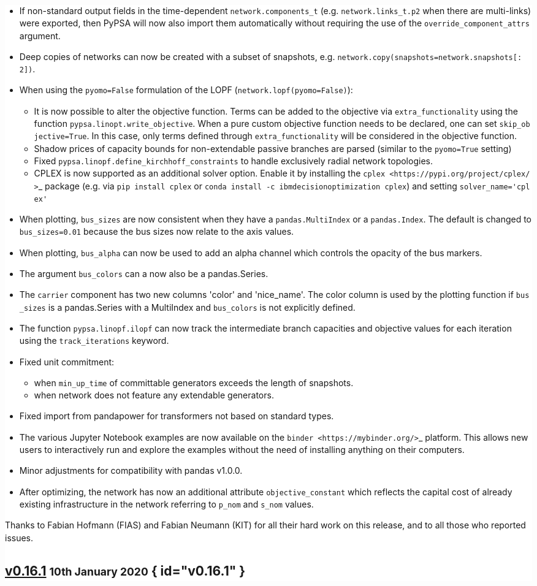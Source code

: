 * If non-standard output fields in the time-dependent ``network.components_t`` (e.g. ``network.links_t.p2`` when there are multi-links) were exported, then PyPSA will now also import them automatically without requiring the use of the ``override_component_attrs`` argument.
* Deep copies of networks can now be created with a subset of
  snapshots, e.g. ``network.copy(snapshots=network.snapshots[:2])``.
* When using the ``pyomo=False`` formulation of the LOPF (``network.lopf(pyomo=False)``):

    * It is now possible to alter the objective function.
      Terms can be added to the objective via ``extra_functionality``
      using the function `pypsa.linopt.write_objective`.
      When a pure custom objective function needs to be declared,
      one can set ``skip_objective=True``.
      In this case, only terms defined through ``extra_functionality``
      will be considered in the objective function.
    * Shadow prices of capacity bounds for non-extendable passive branches
      are parsed (similar to the ``pyomo=True`` setting)
    * Fixed `pypsa.linopf.define_kirchhoff_constraints` to handle
      exclusively radial network topologies.
    * CPLEX is now supported as an additional solver option. Enable it by installing the `cplex <https://pypi.org/project/cplex/>`_ package (e.g. via ``pip install cplex`` or ``conda install -c ibmdecisionoptimization cplex``) and setting ``solver_name='cplex'``

* When plotting, ``bus_sizes`` are now consistent when they have a ``pandas.MultiIndex``
  or a ``pandas.Index``. The default is changed to ``bus_sizes=0.01`` because the bus
  sizes now relate to the axis values.
* When plotting, ``bus_alpha`` can now be used to add an alpha channel
  which controls the opacity of the bus markers.
* The argument ``bus_colors`` can a now also be a pandas.Series.
* The ``carrier`` component has two new columns 'color' and 'nice_name'.
  The color column is used by the plotting function if ``bus_sizes`` is
  a pandas.Series with a MultiIndex and ``bus_colors`` is not explicitly defined.
* The function `pypsa.linopf.ilopf` can now track the intermediate branch capacities
  and objective values for each iteration using the ``track_iterations`` keyword.
* Fixed unit commitment:

    * when ``min_up_time`` of committable generators exceeds the length of snapshots.
    * when network does not feature any extendable generators.

* Fixed import from pandapower for transformers not based on standard types.
* The various Jupyter Notebook examples are now available on the `binder <https://mybinder.org/>`_ platform. This allows new users to interactively run and explore the examples without the need of installing anything on their computers.
* Minor adjustments for compatibility with pandas v1.0.0.
* After optimizing, the network has now an additional attribute ``objective_constant`` which reflects the capital cost of already existing infrastructure in the network referring to ``p_nom`` and ``s_nom`` values.

Thanks to Fabian Hofmann (FIAS) and Fabian Neumann (KIT) for all their
hard work on this release, and to all those who reported issues.


## [**v0.16.1**](https://github.com/PyPSA/PyPSA/releases/tag/v0.16.1) <small>10th January 2020</small> { id="v0.16.1" }

